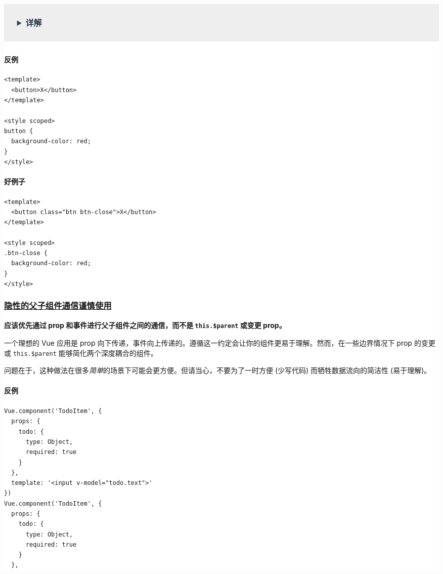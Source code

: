 <details style="border-radius: 2px; margin: 1.6em 0px; padding: 1.6em; background-color: rgb(238, 238, 238); display: block; position: relative; color: rgb(48, 68, 85); font-family: &quot;Source Sans Pro&quot;, &quot;Helvetica Neue&quot;, Arial, sans-serif; font-size: 16px; font-style: normal; font-variant-ligatures: normal; font-variant-caps: normal; font-weight: 400; letter-spacing: normal; orphans: 2; text-align: start; text-indent: 0px; text-transform: none; white-space: normal; widows: 2; word-spacing: 0px; -webkit-text-stroke-width: 0px; text-decoration-thickness: initial; text-decoration-style: initial; text-decoration-color: initial;"><summary style="cursor: pointer; padding: 1.6em; margin: -1.6em; outline: none;"><h4 style="font-weight: 600; color: rgb(39, 56, 73); margin: 0px; display: inline-block;">详解</h4><span>&nbsp;</span></summary></details>

#### 反例

```
<template>
  <button>X</button>
</template>

<style scoped>
button {
  background-color: red;
}
</style>
```

#### 好例子

```
<template>
  <button class="btn btn-close">X</button>
</template>

<style scoped>
.btn-close {
  background-color: red;
}
</style>
```

### [隐性的父子组件通信谨慎使用](https://cn.vuejs.org/v2/style-guide/#隐性的父子组件通信谨慎使用)

**应该优先通过 prop 和事件进行父子组件之间的通信，而不是 `this.$parent` 或变更 prop。**

一个理想的 Vue 应用是 prop 向下传递，事件向上传递的。遵循这一约定会让你的组件更易于理解。然而，在一些边界情况下 prop 的变更或 `this.$parent` 能够简化两个深度耦合的组件。

问题在于，这种做法在很多*简单*的场景下可能会更方便。但请当心，不要为了一时方便 (少写代码) 而牺牲数据流向的简洁性 (易于理解)。

#### 反例

```
Vue.component('TodoItem', {
  props: {
    todo: {
      type: Object,
      required: true
    }
  },
  template: '<input v-model="todo.text">'
})
Vue.component('TodoItem', {
  props: {
    todo: {
      type: Object,
      required: true
    }
  },
```
